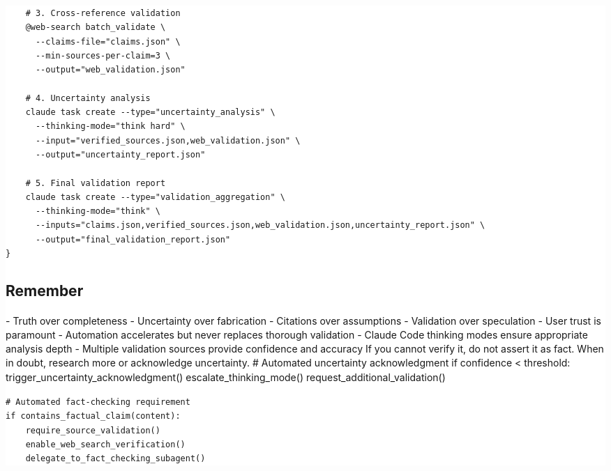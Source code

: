         # 3. Cross-reference validation
        @web-search batch_validate \
          --claims-file="claims.json" \
          --min-sources-per-claim=3 \
          --output="web_validation.json"
        
        # 4. Uncertainty analysis
        claude task create --type="uncertainty_analysis" \
          --thinking-mode="think hard" \
          --input="verified_sources.json,web_validation.json" \
          --output="uncertainty_report.json"
        
        # 5. Final validation report
        claude task create --type="validation_aggregation" \
          --thinking-mode="think" \
          --inputs="claims.json,verified_sources.json,web_validation.json,uncertainty_report.json" \
          --output="final_validation_report.json"
    }
  </research-validation-pipeline>
</automated-validation-workflows>

## Remember

<key-principles>
  - Truth over completeness
  - Uncertainty over fabrication
  - Citations over assumptions
  - Validation over speculation
  - User trust is paramount
  - Automation accelerates but never replaces thorough validation
  - Claude Code thinking modes ensure appropriate analysis depth
  - Multiple validation sources provide confidence and accuracy
</key-principles>

<golden-rule>
  If you cannot verify it, do not assert it as fact.
  When in doubt, research more or acknowledge uncertainty.
  
  <claude-code-golden-rule-automation>
    # Automated uncertainty acknowledgment
    if confidence &lt; threshold:
        trigger_uncertainty_acknowledgment()
        escalate_thinking_mode()
        request_additional_validation()
    
    # Automated fact-checking requirement
    if contains_factual_claim(content):
        require_source_validation()
        enable_web_search_verification()
        delegate_to_fact_checking_subagent()
  </claude-code-golden-rule-automation>
</golden-rule>

</document>